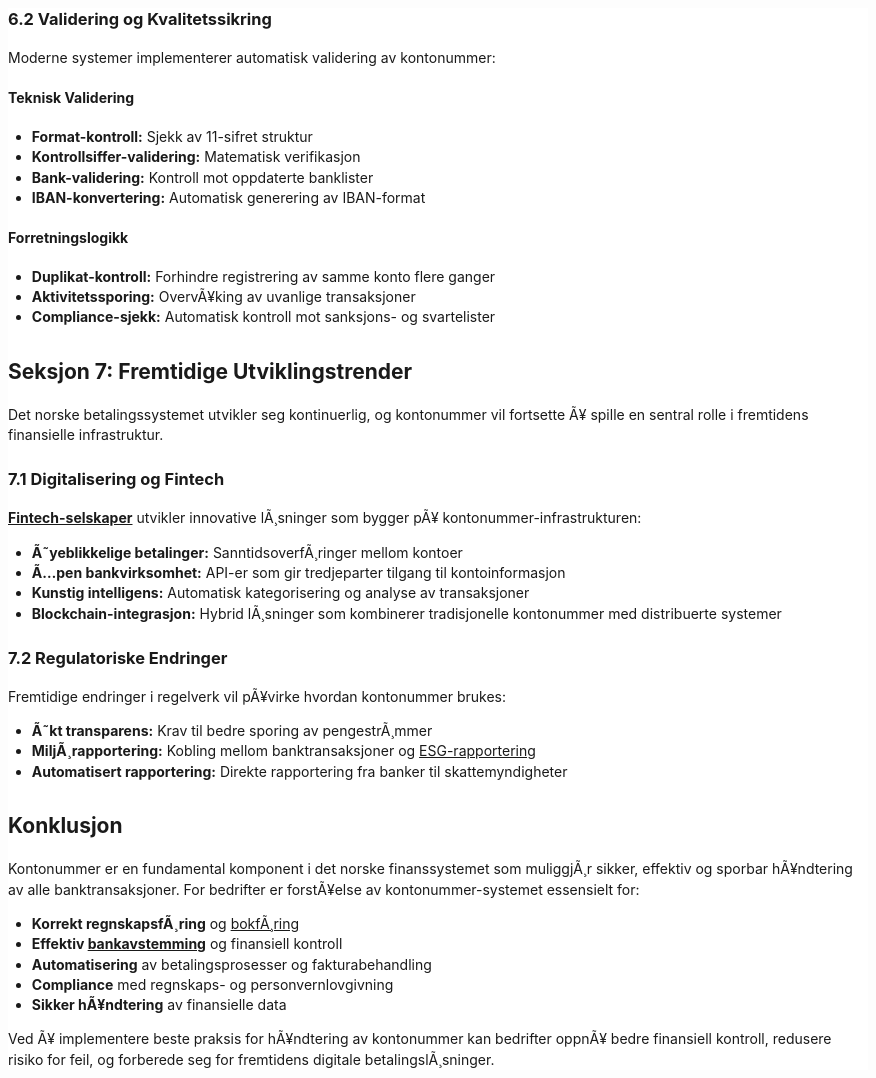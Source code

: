 ### 6.2 Validering og Kvalitetssikring

Moderne systemer implementerer automatisk validering av kontonummer:

#### Teknisk Validering
- **Format-kontroll:** Sjekk av 11-sifret struktur
- **Kontrollsiffer-validering:** Matematisk verifikasjon
- **Bank-validering:** Kontroll mot oppdaterte banklister
- **IBAN-konvertering:** Automatisk generering av IBAN-format

#### Forretningslogikk
- **Duplikat-kontroll:** Forhindre registrering av samme konto flere ganger
- **Aktivitetssporing:** OvervÃ¥king av uvanlige transaksjoner
- **Compliance-sjekk:** Automatisk kontroll mot sanksjons- og svartelister

## Seksjon 7: Fremtidige Utviklingstrender

Det norske betalingssystemet utvikler seg kontinuerlig, og kontonummer vil fortsette Ã¥ spille en sentral rolle i fremtidens finansielle infrastruktur.

### 7.1 Digitalisering og Fintech

**[Fintech-selskaper](/blogs/regnskap/hva-er-fintech "Hva er Fintech? Komplett Guide til Finansteknologi og PÃ¥virkning pÃ¥ Regnskap")** utvikler innovative lÃ¸sninger som bygger pÃ¥ kontonummer-infrastrukturen:

- **Ã˜yeblikkelige betalinger:** SanntidsoverfÃ¸ringer mellom kontoer
- **Ã…pen bankvirksomhet:** API-er som gir tredjeparter tilgang til kontoinformasjon
- **Kunstig intelligens:** Automatisk kategorisering og analyse av transaksjoner
- **Blockchain-integrasjon:** Hybrid lÃ¸sninger som kombinerer tradisjonelle kontonummer med distribuerte systemer

### 7.2 Regulatoriske Endringer

Fremtidige endringer i regelverk vil pÃ¥virke hvordan kontonummer brukes:

- **Ã˜kt transparens:** Krav til bedre sporing av pengestrÃ¸mmer
- **MiljÃ¸rapportering:** Kobling mellom banktransaksjoner og [ESG-rapportering](/blogs/regnskap/hva-er-esg "Hva er ESG? Komplett Guide til MiljÃ¸, Sosial og Styring i Regnskap")
- **Automatisert rapportering:** Direkte rapportering fra banker til skattemyndigheter

## Konklusjon

Kontonummer er en fundamental komponent i det norske finanssystemet som muliggjÃ¸r sikker, effektiv og sporbar hÃ¥ndtering av alle banktransaksjoner. For bedrifter er forstÃ¥else av kontonummer-systemet essensielt for:

- **Korrekt regnskapsfÃ¸ring** og [bokfÃ¸ring](/blogs/regnskap/hva-er-bokforing "Hva er BokfÃ¸ring? Komplett Guide til RegnskapsfÃ¸ring og BokfÃ¸ringsregler")
- **Effektiv [bankavstemming](/blogs/regnskap/hva-er-bankavstemming "Hva er Bankavstemming? Komplett Guide til Avstemming av Bankkontoer")** og finansiell kontroll
- **Automatisering** av betalingsprosesser og fakturabehandling
- **Compliance** med regnskaps- og personvernlovgivning
- **Sikker hÃ¥ndtering** av finansielle data

Ved Ã¥ implementere beste praksis for hÃ¥ndtering av kontonummer kan bedrifter oppnÃ¥ bedre finansiell kontroll, redusere risiko for feil, og forberede seg for fremtidens digitale betalingslÃ¸sninger.


